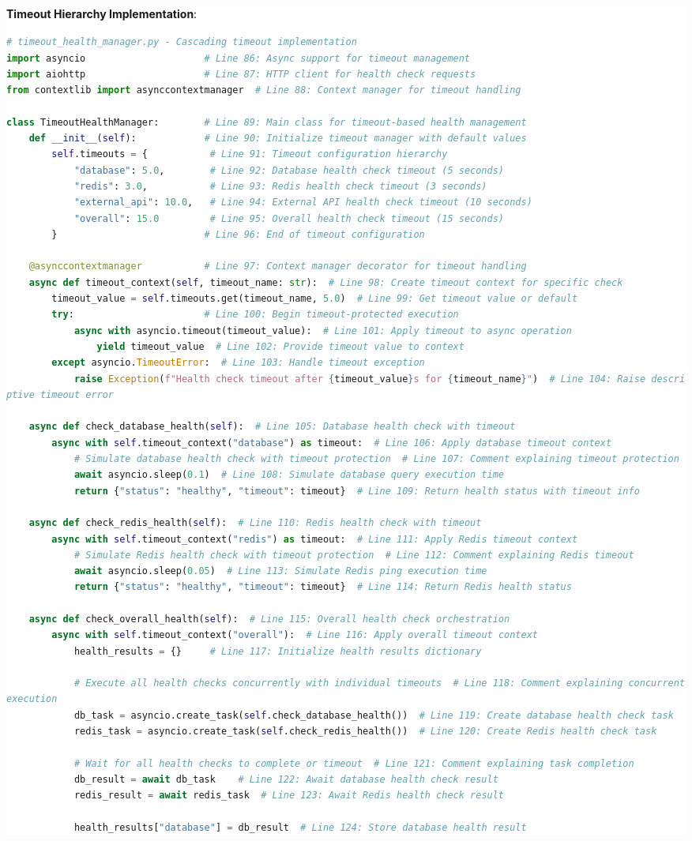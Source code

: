 **Timeout Hierarchy Implementation**:
```python
# timeout_health_manager.py - Cascading timeout implementation
import asyncio                     # Line 86: Async support for timeout management
import aiohttp                     # Line 87: HTTP client for health check requests
from contextlib import asynccontextmanager  # Line 88: Context manager for timeout handling

class TimeoutHealthManager:        # Line 89: Main class for timeout-based health management
    def __init__(self):            # Line 90: Initialize timeout manager with default values
        self.timeouts = {           # Line 91: Timeout configuration hierarchy
            "database": 5.0,        # Line 92: Database health check timeout (5 seconds)
            "redis": 3.0,           # Line 93: Redis health check timeout (3 seconds)
            "external_api": 10.0,   # Line 94: External API health check timeout (10 seconds)
            "overall": 15.0         # Line 95: Overall health check timeout (15 seconds)
        }                          # Line 96: End of timeout configuration
        
    @asynccontextmanager           # Line 97: Context manager decorator for timeout handling
    async def timeout_context(self, timeout_name: str):  # Line 98: Create timeout context for specific check
        timeout_value = self.timeouts.get(timeout_name, 5.0)  # Line 99: Get timeout value or default
        try:                       # Line 100: Begin timeout-protected execution
            async with asyncio.timeout(timeout_value):  # Line 101: Apply timeout to async operation
                yield timeout_value  # Line 102: Provide timeout value to context
        except asyncio.TimeoutError:  # Line 103: Handle timeout exception
            raise Exception(f"Health check timeout after {timeout_value}s for {timeout_name}")  # Line 104: Raise descriptive timeout error
            
    async def check_database_health(self):  # Line 105: Database health check with timeout
        async with self.timeout_context("database") as timeout:  # Line 106: Apply database timeout context
            # Simulate database health check with timeout protection  # Line 107: Comment explaining timeout protection
            await asyncio.sleep(0.1)  # Line 108: Simulate database query execution time
            return {"status": "healthy", "timeout": timeout}  # Line 109: Return health status with timeout info
            
    async def check_redis_health(self):  # Line 110: Redis health check with timeout
        async with self.timeout_context("redis") as timeout:  # Line 111: Apply Redis timeout context
            # Simulate Redis health check with timeout protection  # Line 112: Comment explaining Redis timeout
            await asyncio.sleep(0.05)  # Line 113: Simulate Redis ping execution time
            return {"status": "healthy", "timeout": timeout}  # Line 114: Return Redis health status
            
    async def check_overall_health(self):  # Line 115: Overall health check orchestration
        async with self.timeout_context("overall"):  # Line 116: Apply overall timeout context
            health_results = {}     # Line 117: Initialize health results dictionary
            
            # Execute all health checks concurrently with individual timeouts  # Line 118: Comment explaining concurrent execution
            db_task = asyncio.create_task(self.check_database_health())  # Line 119: Create database health check task
            redis_task = asyncio.create_task(self.check_redis_health())  # Line 120: Create Redis health check task
            
            # Wait for all health checks to complete or timeout  # Line 121: Comment explaining task completion
            db_result = await db_task    # Line 122: Await database health check result
            redis_result = await redis_task  # Line 123: Await Redis health check result
            
            health_results["database"] = db_result  # Line 124: Store database health result
```